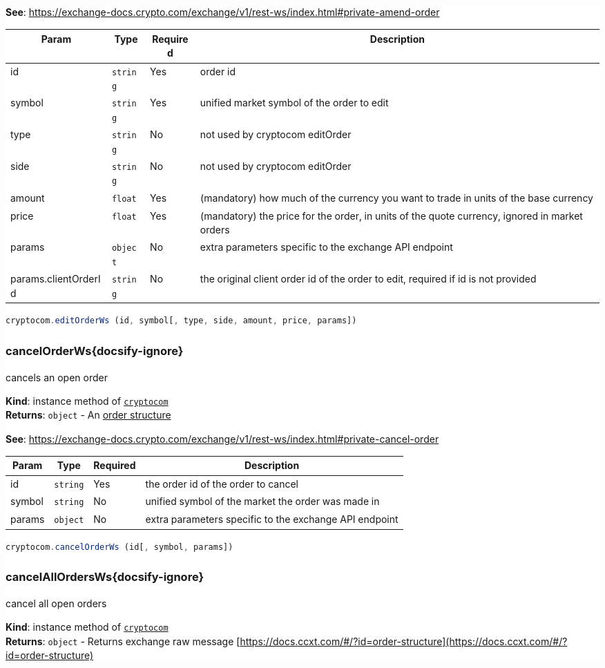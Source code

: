 **See**: https://exchange-docs.crypto.com/exchange/v1/rest-ws/index.html#private-amend-order  

| Param | Type | Required | Description |
| --- | --- | --- | --- |
| id | <code>string</code> | Yes | order id |
| symbol | <code>string</code> | Yes | unified market symbol of the order to edit |
| type | <code>string</code> | No | not used by cryptocom editOrder |
| side | <code>string</code> | No | not used by cryptocom editOrder |
| amount | <code>float</code> | Yes | (mandatory) how much of the currency you want to trade in units of the base currency |
| price | <code>float</code> | Yes | (mandatory) the price for the order, in units of the quote currency, ignored in market orders |
| params | <code>object</code> | No | extra parameters specific to the exchange API endpoint |
| params.clientOrderId | <code>string</code> | No | the original client order id of the order to edit, required if id is not provided |


```javascript
cryptocom.editOrderWs (id, symbol[, type, side, amount, price, params])
```


<a name="cancelOrderWs" id="cancelorderws"></a>

### cancelOrderWs{docsify-ignore}
cancels an open order

**Kind**: instance method of [<code>cryptocom</code>](#cryptocom)  
**Returns**: <code>object</code> - An [order structure](https://docs.ccxt.com/#/?id=order-structure)

**See**: https://exchange-docs.crypto.com/exchange/v1/rest-ws/index.html#private-cancel-order  

| Param | Type | Required | Description |
| --- | --- | --- | --- |
| id | <code>string</code> | Yes | the order id of the order to cancel |
| symbol | <code>string</code> | No | unified symbol of the market the order was made in |
| params | <code>object</code> | No | extra parameters specific to the exchange API endpoint |


```javascript
cryptocom.cancelOrderWs (id[, symbol, params])
```


<a name="cancelAllOrdersWs" id="cancelallordersws"></a>

### cancelAllOrdersWs{docsify-ignore}
cancel all open orders

**Kind**: instance method of [<code>cryptocom</code>](#cryptocom)  
**Returns**: <code>object</code> - Returns exchange raw message [https://docs.ccxt.com/#/?id=order-structure](https://docs.ccxt.com/#/?id=order-structure)
